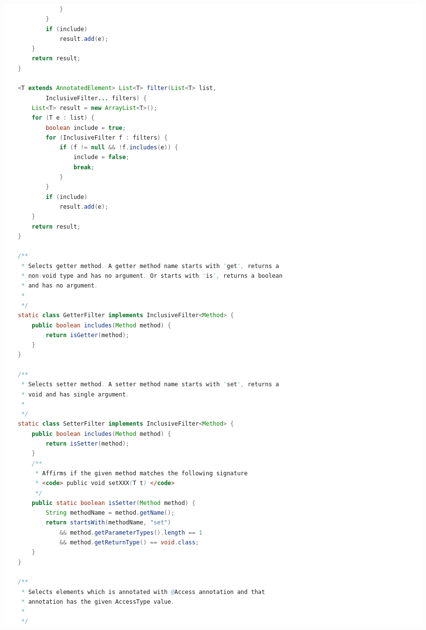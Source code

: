 ```java
                }
            }
            if (include)
                result.add(e);
        }
        return result;
    }
    
    <T extends AnnotatedElement> List<T> filter(List<T> list, 
        	InclusiveFilter... filters) {
        List<T> result = new ArrayList<T>();
        for (T e : list) {
            boolean include = true;
            for (InclusiveFilter f : filters) {
                if (f != null && !f.includes(e)) {
                    include = false;
                    break;
                }
            }
            if (include)
                result.add(e);
        }
        return result;
    }

    /**
     * Selects getter method. A getter method name starts with 'get', returns a
     * non-void type and has no argument. Or starts with 'is', returns a boolean
     * and has no argument.
     * 
     */
    static class GetterFilter implements InclusiveFilter<Method> {
        public boolean includes(Method method) {
            return isGetter(method);
        }
    }

    /**
     * Selects setter method. A setter method name starts with 'set', returns a
     * void and has single argument.
     * 
     */
    static class SetterFilter implements InclusiveFilter<Method> {
        public boolean includes(Method method) {
            return isSetter(method);
        }
        /**
         * Affirms if the given method matches the following signature
         * <code> public void setXXX(T t) </code>
         */
        public static boolean isSetter(Method method) {
        	String methodName = method.getName();
        	return startsWith(methodName, "set") 
        	    && method.getParameterTypes().length == 1
        	    && method.getReturnType() == void.class;
        }
    }

    /**
     * Selects elements which is annotated with @Access annotation and that 
     * annotation has the given AccessType value.
     * 
     */
```